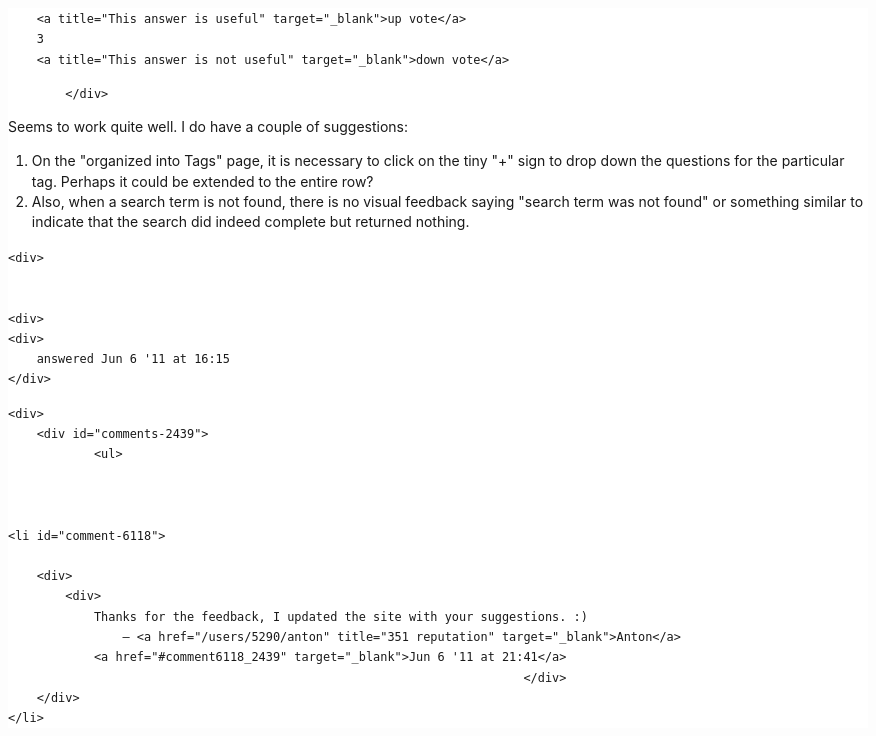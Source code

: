 
  

<div id="answer-2439">
    <div>
            <div>
                

<div>
        
        <a title="This answer is useful" target="_blank">up vote</a>
        3
        <a title="This answer is not useful" target="_blank">down vote</a>




</div>

            </div>
            


<div>
    <div>
<p>Seems to work quite well. I do have a couple of suggestions:</p>

<ol>
<li>On the "organized into Tags" page, it is necessary to click on the tiny "+" sign to drop down the questions for the particular tag. Perhaps it could be extended to the entire row?</li>
<li>Also, when a search term is not found, there is no visual feedback saying "search term was not found" or something similar to indicate that the search did indeed complete but returned nothing.</li>
</ol>
    </div>
    <div>
    
            


    <div>
       

    <div>
    <div>
        answered Jun 6 '11 at 16:15
    </div>
    
    
</div>
    </div>
    </div>
</div>
    
    <div>
	    <div id="comments-2439">
                <ul>



    <li id="comment-6118">
        
        <div>
            <div>
                Thanks for the feedback, I updated the site with your suggestions. :)
                    – <a href="/users/5290/anton" title="351 reputation" target="_blank">Anton</a>
                <a href="#comment6118_2439" target="_blank">Jun 6 '11 at 21:41</a>
                                                                            </div>
        </div>
    </li>
    